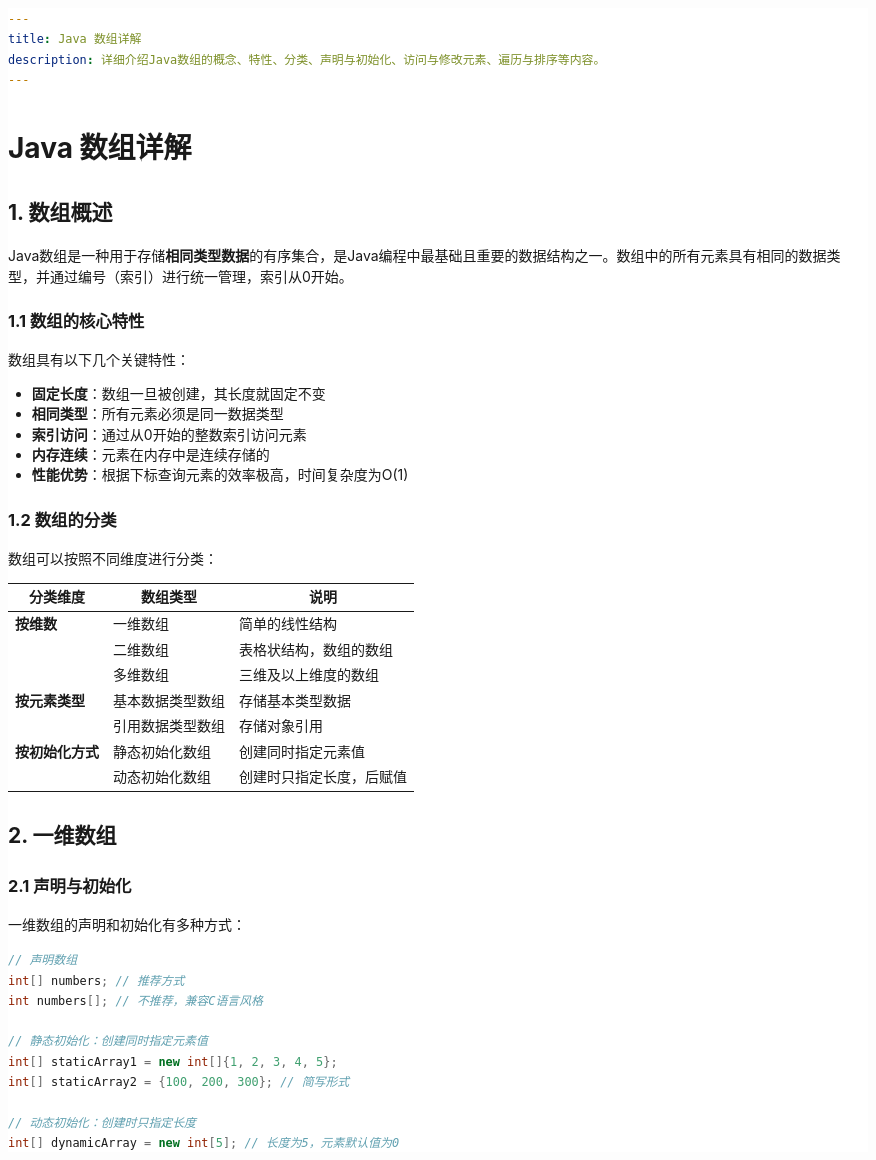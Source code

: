 ```yaml
---
title: Java 数组详解
description: 详细介绍Java数组的概念、特性、分类、声明与初始化、访问与修改元素、遍历与排序等内容。
---
```


# Java 数组详解

## 1. 数组概述

Java数组是一种用于存储**相同类型数据**的有序集合，是Java编程中最基础且重要的数据结构之一。数组中的所有元素具有相同的数据类型，并通过编号（索引）进行统一管理，索引从0开始。

### 1.1 数组的核心特性

数组具有以下几个关键特性：

- **固定长度**：数组一旦被创建，其长度就固定不变
- **相同类型**：所有元素必须是同一数据类型
- **索引访问**：通过从0开始的整数索引访问元素
- **内存连续**：元素在内存中是连续存储的
- **性能优势**：根据下标查询元素的效率极高，时间复杂度为O(1)

### 1.2 数组的分类

数组可以按照不同维度进行分类：

| 分类维度         | 数组类型         | 说明                     |
| ---------------- | ---------------- | ------------------------ |
| **按维数**       | 一维数组         | 简单的线性结构           |
|                  | 二维数组         | 表格状结构，数组的数组   |
|                  | 多维数组         | 三维及以上维度的数组     |
| **按元素类型**   | 基本数据类型数组 | 存储基本类型数据         |
|                  | 引用数据类型数组 | 存储对象引用             |
| **按初始化方式** | 静态初始化数组   | 创建同时指定元素值       |
|                  | 动态初始化数组   | 创建时只指定长度，后赋值 |

## 2. 一维数组

### 2.1 声明与初始化

一维数组的声明和初始化有多种方式：

```java
// 声明数组
int[] numbers; // 推荐方式
int numbers[]; // 不推荐，兼容C语言风格

// 静态初始化：创建同时指定元素值
int[] staticArray1 = new int[]{1, 2, 3, 4, 5};
int[] staticArray2 = {100, 200, 300}; // 简写形式

// 动态初始化：创建时只指定长度
int[] dynamicArray = new int[5]; // 长度为5，元素默认值为0
```
